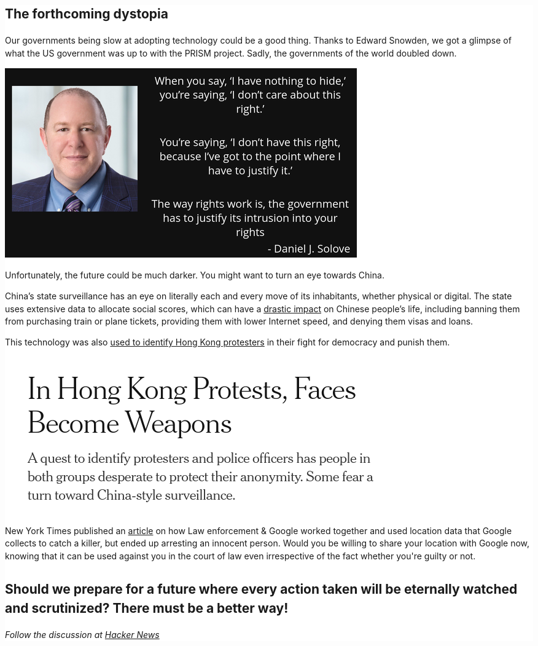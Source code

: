 ## The forthcoming dystopia

Our governments being slow at adopting technology could be a good thing. Thanks to Edward Snowden, we got a glimpse of what the US government was up to with the PRISM project. Sadly, the governments of the world doubled down. 

![Solove Quote](/images/privacy-solove-quote.png)

Unfortunately, the future could be much darker. You might want to turn an eye towards China.

China’s state surveillance has an eye on literally each and every move of its inhabitants, whether physical or digital. The state uses extensive data to allocate social scores, which can have a [drastic impact](https://www.abc.net.au/news/2018-09-18/china-social-credit-a-model-citizen-in-a-digital-dictatorship/10200278?nw=0) on Chinese people’s life, including banning them from purchasing train or plane tickets, providing them with lower Internet speed, and denying them visas and loans.

This technology was also [used to identify Hong Kong protesters](https://www.nytimes.com/2019/07/26/technology/hong-kong-protests-facial-recognition-surveillance.html) in their fight for democracy and punish them.

![Hong Kong NYT](/images/privacy-hk-nyt.png)

New York Times published an [article](https://www.nytimes.com/interactive/2019/04/13/us/google-location-tracking-police.html) on how Law enforcement & Google worked together and used location data that Google collects to catch a killer, but ended up arresting an innocent person. Would you be willing to share your location with Google now, knowing that it can be used against you in the court of law even irrespective of the fact whether you're guilty or not.

## Should we prepare for a future where every action taken will be eternally watched and scrutinized? There must be a better way!


*Follow the discussion at [Hacker News](https://news.ycombinator.com/item?id=25791214)*
